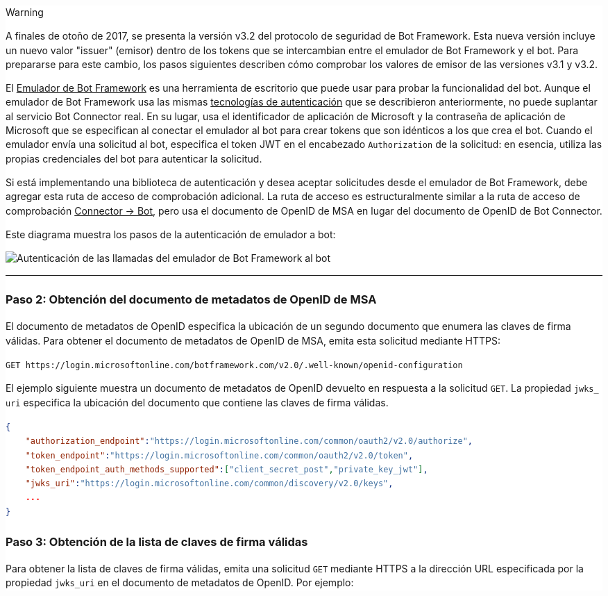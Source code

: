 > [!WARNING]
> A finales de otoño de 2017, se presenta la versión v3.2 del protocolo de seguridad de Bot Framework. Esta nueva versión incluye un nuevo valor "issuer" (emisor) dentro de los tokens que se intercambian entre el emulador de Bot Framework y el bot. Para prepararse para este cambio, los pasos siguientes describen cómo comprobar los valores de emisor de las versiones v3.1 y v3.2. 

El [Emulador de Bot Framework](../bot-service-debug-emulator.md) es una herramienta de escritorio que puede usar para probar la funcionalidad del bot. Aunque el emulador de Bot Framework usa las mismas [tecnologías de autenticación](#authentication-technologies) que se describieron anteriormente, no puede suplantar al servicio Bot Connector real. En su lugar, usa el identificador de aplicación de Microsoft y la contraseña de aplicación de Microsoft que se especifican al conectar el emulador al bot para crear tokens que son idénticos a los que crea el bot. Cuando el emulador envía una solicitud al bot, especifica el token JWT en el encabezado `Authorization` de la solicitud: en esencia, utiliza las propias credenciales del bot para autenticar la solicitud. 

Si está implementando una biblioteca de autenticación y desea aceptar solicitudes desde el emulador de Bot Framework, debe agregar esta ruta de acceso de comprobación adicional. La ruta de acceso es estructuralmente similar a la ruta de acceso de comprobación [Connector -> Bot](#connector-to-bot), pero usa el documento de OpenID de MSA en lugar del documento de OpenID de Bot Connector.

Este diagrama muestra los pasos de la autenticación de emulador a bot:

![Autenticación de las llamadas del emulador de Bot Framework al bot](../media/connector/auth_bot_framework_emulator_to_bot.png)

---
### <a name="step-2-get-the-msa-openid-metadata-document"></a>Paso 2: Obtención del documento de metadatos de OpenID de MSA

El documento de metadatos de OpenID especifica la ubicación de un segundo documento que enumera las claves de firma válidas. Para obtener el documento de metadatos de OpenID de MSA, emita esta solicitud mediante HTTPS:

```http
GET https://login.microsoftonline.com/botframework.com/v2.0/.well-known/openid-configuration
```

El ejemplo siguiente muestra un documento de metadatos de OpenID devuelto en respuesta a la solicitud `GET`. La propiedad `jwks_uri` especifica la ubicación del documento que contiene las claves de firma válidas.

```json
{
    "authorization_endpoint":"https://login.microsoftonline.com/common/oauth2/v2.0/authorize",
    "token_endpoint":"https://login.microsoftonline.com/common/oauth2/v2.0/token",
    "token_endpoint_auth_methods_supported":["client_secret_post","private_key_jwt"],
    "jwks_uri":"https://login.microsoftonline.com/common/discovery/v2.0/keys",
    ...
}
```

### <a id="emulator-to-bot-step-3"></a> Paso 3: Obtención de la lista de claves de firma válidas

Para obtener la lista de claves de firma válidas, emita una solicitud `GET` mediante HTTPS a la dirección URL especificada por la propiedad `jwks_uri` en el documento de metadatos de OpenID. Por ejemplo: 


[Activity]: bot-framework-rest-connector-api-reference.md#activity-object